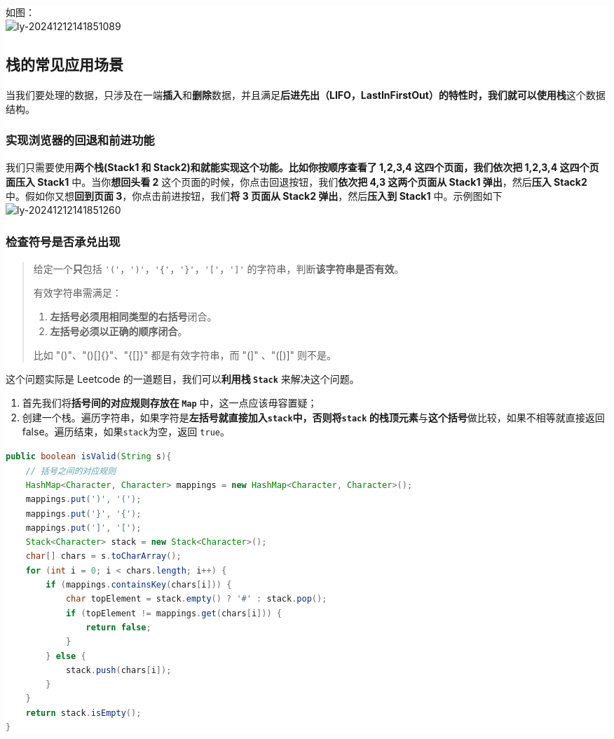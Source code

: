 如图：  
![ly-20241212141851089](img/ly-20241212141851089.png)

## 栈的常见应用场景

当我们要处理的数据，只涉及在一端**插入**和**删除**数据，并且满足**后进先出（LIFO，LastInFirstOut）**的特性时，我们就可以使用**栈**这个数据结构。

### 实现浏览器的回退和前进功能

我们只需要使用**两个栈(Stack1 和 Stack2)**和就能实现这个功能。比如你按顺序查看了 1,2,3,4 这四个页面，我们**依次把 1,2,3,4 这四个页面压入 Stack1** 中。当你**想回头看 2** 这个页面的时候，你点击回退按钮，我们**依次把 4,3 这两个页面从 Stack1 弹出**，然后**压入 Stack2** 中。假如你又想**回到页面 3**，你点击前进按钮，我们**将 3 页面从 Stack2 弹出**，然后**压入到 Stack1** 中。示例图如下  
![ly-20241212141851260](img/ly-20241212141851260.png)

### 检查符号是否承兑出现

> 给定一个**只**包括 `'('`，`')'`，`'{'`，`'}'`，`'['`，`']'` 的字符串，判断**该字符串是否有效**。
>
> 有效字符串需满足：
>
> 1. **左括号必须用相同类型的右括号**闭合。
> 2. **左括号必须以正确的顺序闭合**。
>
> 比如 "()"、"()[]{}"、"{[]}" 都是有效字符串，而 "(]" 、"([)]" 则不是。

这个问题实际是 Leetcode 的一道题目，我们可以**利用栈 `Stack`** 来解决这个问题。

1. 首先我们将**括号间的对应规则存放在 `Map`** 中，这一点应该毋容置疑；
2. 创建一个栈。遍历字符串，如果字符是**左括号就直接加入`stack`**中，否则**将`stack` 的栈顶元素**与**这个括号**做比较，如果不相等就直接返回 false。遍历结束，如果`stack`为空，返回 `true`。

```java
public boolean isValid(String s){
    // 括号之间的对应规则
    HashMap<Character, Character> mappings = new HashMap<Character, Character>();
    mappings.put(')', '(');
    mappings.put('}', '{');
    mappings.put(']', '[');
    Stack<Character> stack = new Stack<Character>();
    char[] chars = s.toCharArray();
    for (int i = 0; i < chars.length; i++) {
        if (mappings.containsKey(chars[i])) {
            char topElement = stack.empty() ? '#' : stack.pop();
            if (topElement != mappings.get(chars[i])) {
                return false;
            }
        } else {
            stack.push(chars[i]);
        }
    }
    return stack.isEmpty();
}

```
